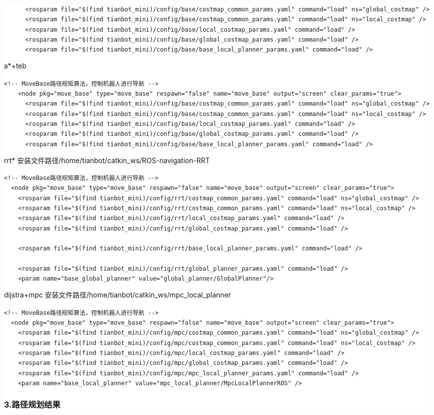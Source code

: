 ```
      <rosparam file="$(find tianbot_mini)/config/base/costmap_common_params.yaml" command="load" ns="global_costmap" />
      <rosparam file="$(find tianbot_mini)/config/base/costmap_common_params.yaml" command="load" ns="local_costmap" />
      <rosparam file="$(find tianbot_mini)/config/base/local_costmap_params.yaml" command="load" />
      <rosparam file="$(find tianbot_mini)/config/base/global_costmap_params.yaml" command="load" />
      <rosparam file="$(find tianbot_mini)/config/base/base_local_planner_params.yaml" command="load" />
```
a*+teb
```
<!-- MoveBase路径规矩算法，控制机器人进行导航 -->
    <node pkg="move_base" type="move_base" respawn="false" name="move_base" output="screen" clear_params="true">
      <rosparam file="$(find tianbot_mini)/config/base/costmap_common_params.yaml" command="load" ns="global_costmap" />
      <rosparam file="$(find tianbot_mini)/config/base/costmap_common_params.yaml" command="load" ns="local_costmap" />
      <rosparam file="$(find tianbot_mini)/config/base/local_costmap_params.yaml" command="load" />
      <rosparam file="$(find tianbot_mini)/config/base/global_costmap_params.yaml" command="load" />
      <rosparam file="$(find tianbot_mini)/config/base/base_local_planner_params.yaml" command="load" />
```
rrt*
安装文件路径/home/tianbot/catkin_ws/ROS-navigation-RRT
```
<!-- MoveBase路径规矩算法，控制机器人进行导航 -->
  <node pkg="move_base" type="move_base" respawn="false" name="move_base" output="screen" clear_params="true">
    <rosparam file="$(find tianbot_mini)/config/rrt/costmap_common_params.yaml" command="load" ns="global_costmap" />
    <rosparam file="$(find tianbot_mini)/config/rrt/costmap_common_params.yaml" command="load" ns="local_costmap" />
    <rosparam file="$(find tianbot_mini)/config/rrt/local_costmap_params.yaml" command="load" />
    <rosparam file="$(find tianbot_mini)/config/rrt/global_costmap_params.yaml" command="load" />

    <rosparam file="$(find tianbot_mini)/config/rrt/base_local_planner_params.yaml" command="load" />

    <rosparam file="$(find tianbot_mini)/config/rrt/global_planner_params.yaml" command="load" />
    <param name="base_global_planner" value="global_planner/GlobalPlanner"/>
```
dijstra+mpc
安装文件路径/home/tianbot/catkin_ws/mpc_local_planner
```
<!-- MoveBase路径规矩算法，控制机器人进行导航 -->
  <node pkg="move_base" type="move_base" respawn="false" name="move_base" output="screen" clear_params="true">
    <rosparam file="$(find tianbot_mini)/config/mpc/costmap_common_params.yaml" command="load" ns="global_costmap" />
    <rosparam file="$(find tianbot_mini)/config/mpc/costmap_common_params.yaml" command="load" ns="local_costmap" />
    <rosparam file="$(find tianbot_mini)/config/mpc/local_costmap_params.yaml" command="load" />
    <rosparam file="$(find tianbot_mini)/config/mpc/global_costmap_params.yaml" command="load" />    
    <rosparam file="$(find tianbot_mini)/config/mpc/mpc_local_planner_params.yaml" command="load" />
    <param name="base_local_planner" value="mpc_local_planner/MpcLocalPlannerROS" />
```
### 3.路径规划结果
